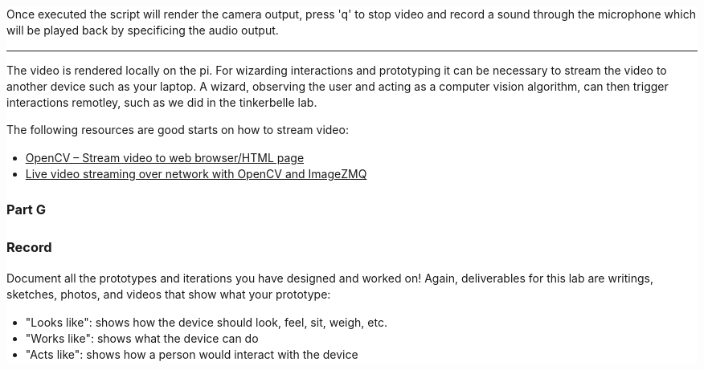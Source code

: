 Once executed the script will render the camera output, press 'q' to stop video and record a sound through the microphone which will be played back by specificing the audio output. 

---
The video is rendered locally on the pi. For wizarding interactions and prototyping it can be necessary to stream the video to another device such as your laptop. A wizard, observing the user and acting as a computer vision algorithm, can then trigger interactions remotley, such as we did in the tinkerbelle lab.

The following resources are good starts on how to stream video: 
* [OpenCV – Stream video to web browser/HTML page](https://pyimagesearch.com/2019/09/02/opencv-stream-video-to-web-browser-html-page/)
* [Live video streaming over network with OpenCV and ImageZMQ](https://pyimagesearch.com/2019/04/15/live-video-streaming-over-network-with-opencv-and-imagezmq/)
### Part G
### Record

Document all the prototypes and iterations you have designed and worked on! Again, deliverables for this lab are writings, sketches, photos, and videos that show what your prototype:
* "Looks like": shows how the device should look, feel, sit, weigh, etc.
* "Works like": shows what the device can do
* "Acts like": shows how a person would interact with the device
